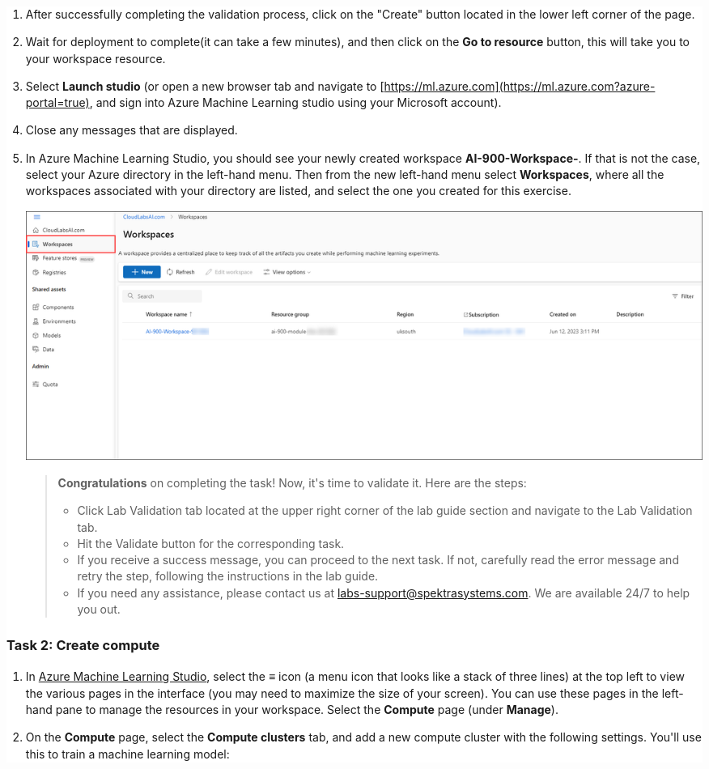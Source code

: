 1. After successfully completing the validation process, click on the "Create" button located in the lower left corner of the page.
   
1. Wait for deployment to complete(it can take a few minutes), and then click on the **Go to resource** button, this will take you to your workspace resource.

1. Select **Launch studio** (or open a new browser tab and navigate to [https://ml.azure.com](https://ml.azure.com?azure-portal=true), and sign into Azure Machine Learning studio using your Microsoft account).

1. Close any messages that are displayed.

1. In Azure Machine Learning Studio, you should see your newly created workspace **AI-900-Workspace-<inject key="DeploymentID" enableCopy="false" />**. If that is not the case, select your Azure directory in the left-hand menu. Then from the new left-hand menu select **Workspaces**, where all the workspaces associated with your directory are listed, and select the one you created for this exercise.

   ![Picture1](media/ai900mod2cimg4.png)

   > **Congratulations** on completing the task! Now, it's time to validate it. Here are the steps:
   > - Click Lab Validation tab located at the upper right corner of the lab guide section and navigate to the Lab Validation tab.
   > - Hit the Validate button for the corresponding task.
   > - If you receive a success message, you can proceed to the next task. If not, carefully read the error message and retry the step, following the instructions in the lab guide.
   > - If you need any assistance, please contact us at labs-support@spektrasystems.com. We are available 24/7 to help you out.

### Task 2: Create compute

1. In [Azure Machine Learning Studio](https://ml.azure.com?azure-portal=true), select the **&#8801;** icon (a menu icon that looks like a stack of three lines) at the top left to view the various pages in the interface (you may need to maximize the size of your screen). You can use these pages in the left-hand pane to manage the resources in your workspace. Select the **Compute** page (under **Manage**).

2. On the **Compute** page, select the **Compute clusters** tab, and add a new compute cluster with the following settings. You'll use this to train a machine learning model:
